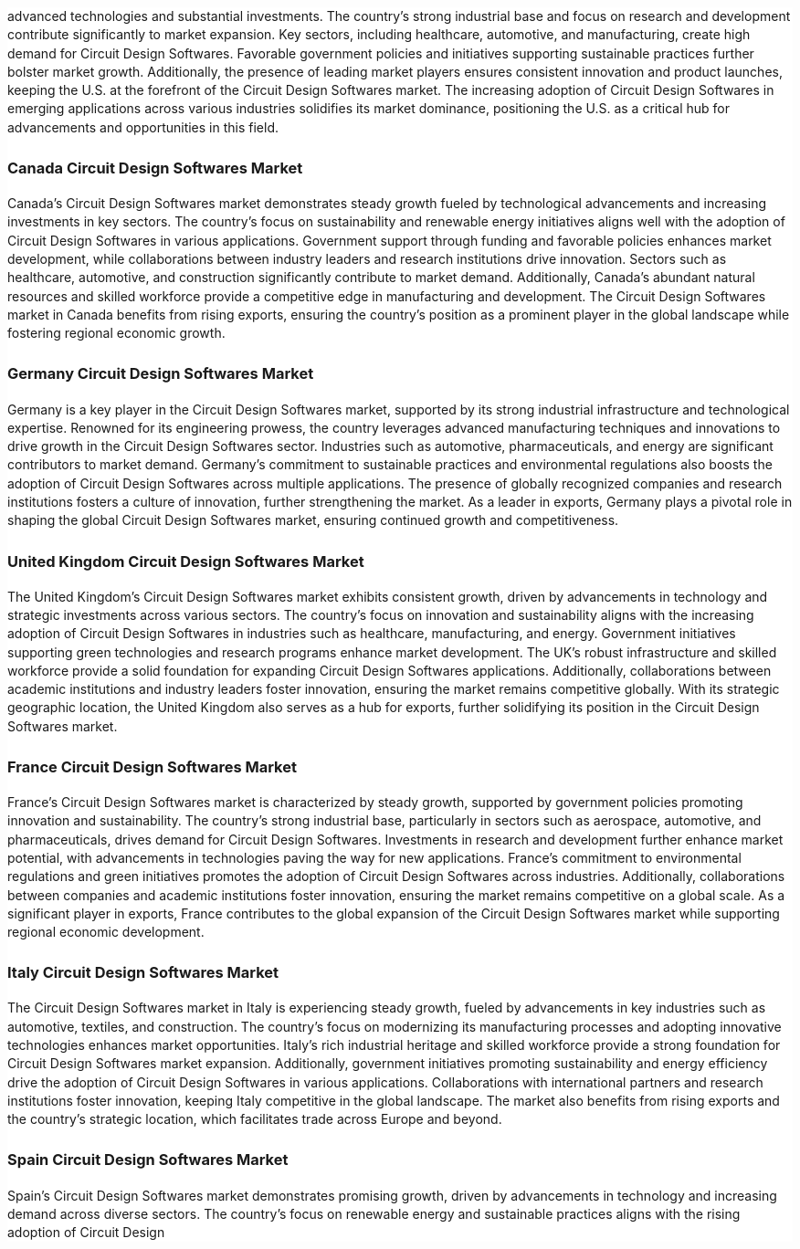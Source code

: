 advanced technologies and substantial investments. The country&rsquo;s strong industrial base and focus on research and development contribute significantly to market expansion. Key sectors, including healthcare, automotive, and manufacturing, create high demand for Circuit Design Softwares. Favorable government policies and initiatives supporting sustainable practices further bolster market growth. Additionally, the presence of leading market players ensures consistent innovation and product launches, keeping the U.S. at the forefront of the Circuit Design Softwares market. The increasing adoption of Circuit Design Softwares in emerging applications across various industries solidifies its market dominance, positioning the U.S. as a critical hub for advancements and opportunities in this field.</p><h3>Canada Circuit Design Softwares Market</h3><p>Canada&rsquo;s Circuit Design Softwares market demonstrates steady growth fueled by technological advancements and increasing investments in key sectors. The country&rsquo;s focus on sustainability and renewable energy initiatives aligns well with the adoption of Circuit Design Softwares in various applications. Government support through funding and favorable policies enhances market development, while collaborations between industry leaders and research institutions drive innovation. Sectors such as healthcare, automotive, and construction significantly contribute to market demand. Additionally, Canada&rsquo;s abundant natural resources and skilled workforce provide a competitive edge in manufacturing and development. The Circuit Design Softwares market in Canada benefits from rising exports, ensuring the country&rsquo;s position as a prominent player in the global landscape while fostering regional economic growth.</p><h3>Germany Circuit Design Softwares Market</h3><p>Germany is a key player in the Circuit Design Softwares market, supported by its strong industrial infrastructure and technological expertise. Renowned for its engineering prowess, the country leverages advanced manufacturing techniques and innovations to drive growth in the Circuit Design Softwares sector. Industries such as automotive, pharmaceuticals, and energy are significant contributors to market demand. Germany&rsquo;s commitment to sustainable practices and environmental regulations also boosts the adoption of Circuit Design Softwares across multiple applications. The presence of globally recognized companies and research institutions fosters a culture of innovation, further strengthening the market. As a leader in exports, Germany plays a pivotal role in shaping the global Circuit Design Softwares market, ensuring continued growth and competitiveness.</p><h3>United Kingdom Circuit Design Softwares Market</h3><p>The United Kingdom&rsquo;s Circuit Design Softwares market exhibits consistent growth, driven by advancements in technology and strategic investments across various sectors. The country&rsquo;s focus on innovation and sustainability aligns with the increasing adoption of Circuit Design Softwares in industries such as healthcare, manufacturing, and energy. Government initiatives supporting green technologies and research programs enhance market development. The UK&rsquo;s robust infrastructure and skilled workforce provide a solid foundation for expanding Circuit Design Softwares applications. Additionally, collaborations between academic institutions and industry leaders foster innovation, ensuring the market remains competitive globally. With its strategic geographic location, the United Kingdom also serves as a hub for exports, further solidifying its position in the Circuit Design Softwares market.</p><h3>France Circuit Design Softwares Market</h3><p>France&rsquo;s Circuit Design Softwares market is characterized by steady growth, supported by government policies promoting innovation and sustainability. The country&rsquo;s strong industrial base, particularly in sectors such as aerospace, automotive, and pharmaceuticals, drives demand for Circuit Design Softwares. Investments in research and development further enhance market potential, with advancements in technologies paving the way for new applications. France&rsquo;s commitment to environmental regulations and green initiatives promotes the adoption of Circuit Design Softwares across industries. Additionally, collaborations between companies and academic institutions foster innovation, ensuring the market remains competitive on a global scale. As a significant player in exports, France contributes to the global expansion of the Circuit Design Softwares market while supporting regional economic development.</p><h3>Italy Circuit Design Softwares Market</h3><p>The Circuit Design Softwares market in Italy is experiencing steady growth, fueled by advancements in key industries such as automotive, textiles, and construction. The country&rsquo;s focus on modernizing its manufacturing processes and adopting innovative technologies enhances market opportunities. Italy&rsquo;s rich industrial heritage and skilled workforce provide a strong foundation for Circuit Design Softwares market expansion. Additionally, government initiatives promoting sustainability and energy efficiency drive the adoption of Circuit Design Softwares in various applications. Collaborations with international partners and research institutions foster innovation, keeping Italy competitive in the global landscape. The market also benefits from rising exports and the country&rsquo;s strategic location, which facilitates trade across Europe and beyond.</p><h3>Spain Circuit Design Softwares Market</h3><p>Spain&rsquo;s Circuit Design Softwares market demonstrates promising growth, driven by advancements in technology and increasing demand across diverse sectors. The country&rsquo;s focus on renewable energy and sustainable practices aligns with the rising adoption of Circuit Design